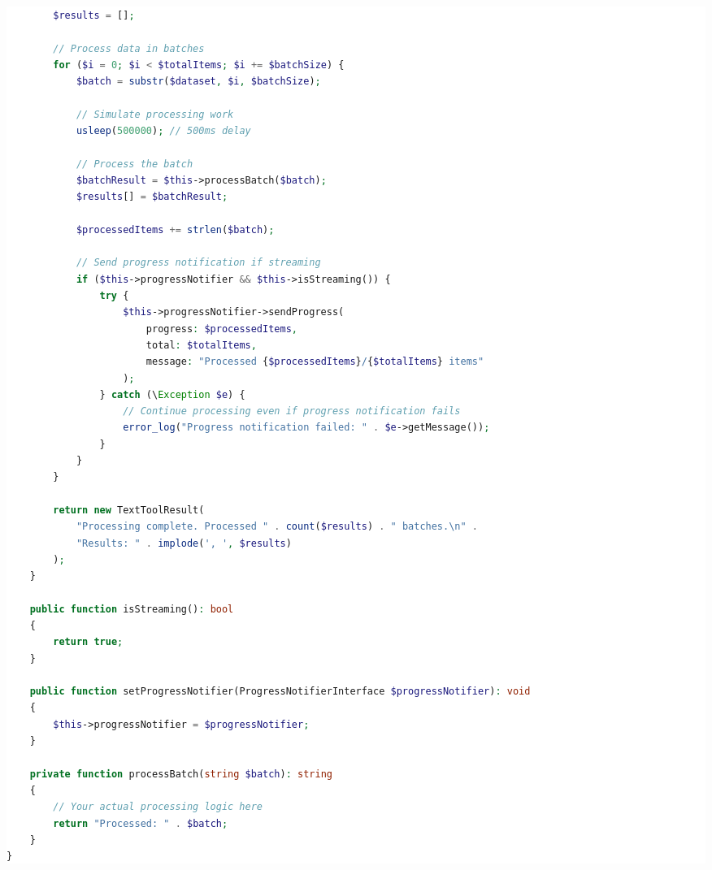 ```php
        $results = [];

        // Process data in batches
        for ($i = 0; $i < $totalItems; $i += $batchSize) {
            $batch = substr($dataset, $i, $batchSize);
            
            // Simulate processing work
            usleep(500000); // 500ms delay
            
            // Process the batch
            $batchResult = $this->processBatch($batch);
            $results[] = $batchResult;
            
            $processedItems += strlen($batch);

            // Send progress notification if streaming
            if ($this->progressNotifier && $this->isStreaming()) {
                try {
                    $this->progressNotifier->sendProgress(
                        progress: $processedItems,
                        total: $totalItems,
                        message: "Processed {$processedItems}/{$totalItems} items"
                    );
                } catch (\Exception $e) {
                    // Continue processing even if progress notification fails
                    error_log("Progress notification failed: " . $e->getMessage());
                }
            }
        }

        return new TextToolResult(
            "Processing complete. Processed " . count($results) . " batches.\n" .
            "Results: " . implode(', ', $results)
        );
    }

    public function isStreaming(): bool
    {
        return true;
    }

    public function setProgressNotifier(ProgressNotifierInterface $progressNotifier): void
    {
        $this->progressNotifier = $progressNotifier;
    }

    private function processBatch(string $batch): string
    {
        // Your actual processing logic here
        return "Processed: " . $batch;
    }
}
```
